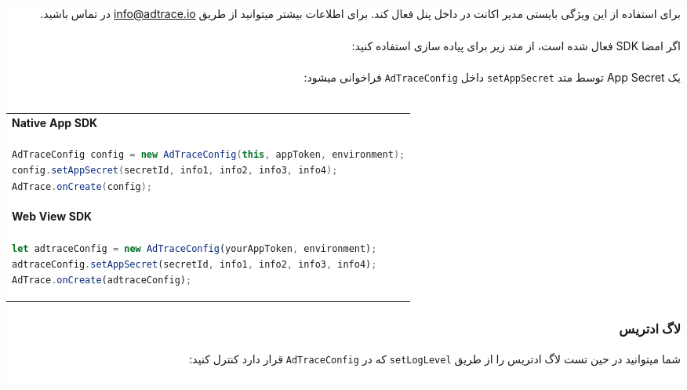 <div dir="rtl" align='right'>
برای استفاده از این ویژگی بایستی مدیر اکانت در داخل پنل فعال کند. برای اطلاعات بیشتر میتوانید از طریق <a href="info@adtrace.io">info@adtrace.io</a> در تماس باشید.
</div>
<br/>
<div dir="rtl" align='right'>
اگر امضا SDK فعال شده است، از متد زیر برای پیاده سازی استفاده کنید:
</div>
<br/>
<div dir="rtl" align='right'>
یک App Secret توسط متد <code>setAppSecret</code> داخل <code>AdTraceConfig</code> فراخوانی میشود:
</div>
<br/>

<table>
<tr>
<td>
<b>Native App SDK</b>
</td>
</tr>
<tr>
<td>

```java
AdTraceConfig config = new AdTraceConfig(this, appToken, environment);
config.setAppSecret(secretId, info1, info2, info3, info4);
AdTrace.onCreate(config);
```
</td>
</tr>
<tr>
<td>
<b>Web View SDK</b>
</td>
</tr>
<tr>
<td>

```js
let adtraceConfig = new AdTraceConfig(yourAppToken, environment);
adtraceConfig.setAppSecret(secretId, info1, info2, info3, info4);
AdTrace.onCreate(adtraceConfig);
```
</td>
</tr>
</table>

### <div id="qs-adtrace-logging" dir="rtl" align='right'>لاگ ادتریس</div>

<div dir="rtl" align='right'>
شما میتوانید در حین تست لاگ ادتریس را از طریق <code>setLogLevel</code> که در <code>AdTraceConfig</code> قرار دارد کنترل کنید:
</div>
<br/>
